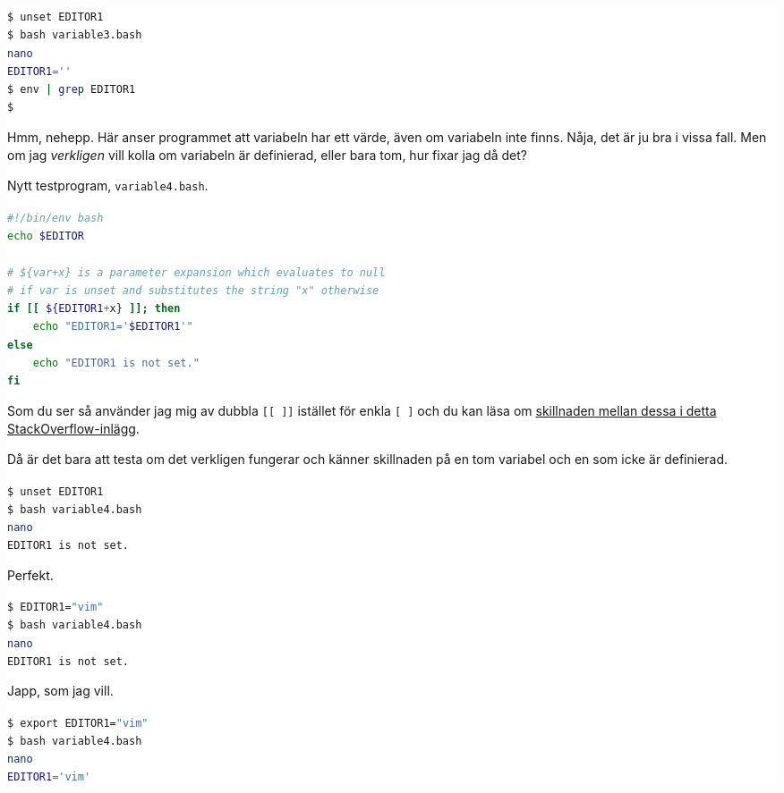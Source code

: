 ```bash
$ unset EDITOR1  
$ bash variable3.bash  
nano
EDITOR1=''
$ env | grep EDITOR1
$
```

Hmm, nehepp. Här anser programmet att variabeln har ett värde, även om variabeln inte finns. Nåja, det är ju bra i vissa fall. Men om jag *verkligen* vill kolla om variabeln är definierad, eller bara tom, hur fixar jag då det?

Nytt testprogram, `variable4.bash`.

```bash
#!/bin/env bash
echo $EDITOR

# ${var+x} is a parameter expansion which evaluates to null 
# if var is unset and substitutes the string "x" otherwise
if [[ ${EDITOR1+x} ]]; then
    echo "EDITOR1='$EDITOR1'"
else
    echo "EDITOR1 is not set."
fi
```

Som du ser så använder jag mig av dubbla `[[ ]]` istället för enkla `[ ]` och du kan läsa om [skillnaden mellan dessa i detta StackOverflow-inlägg](http://stackoverflow.com/questions/3427872/whats-the-difference-between-and-in-bash).

Då är det bara att testa om det verkligen fungerar och känner skillnaden på en tom variabel och en som icke är definierad.

```bash
$ unset EDITOR1  
$ bash variable4.bash  
nano
EDITOR1 is not set. 
```

Perfekt.

```bash
$ EDITOR1="vim"  
$ bash variable4.bash  
nano
EDITOR1 is not set. 
```

Japp, som jag vill.

```bash
$ export EDITOR1="vim"  
$ bash variable4.bash  
nano
EDITOR1='vim'
```
